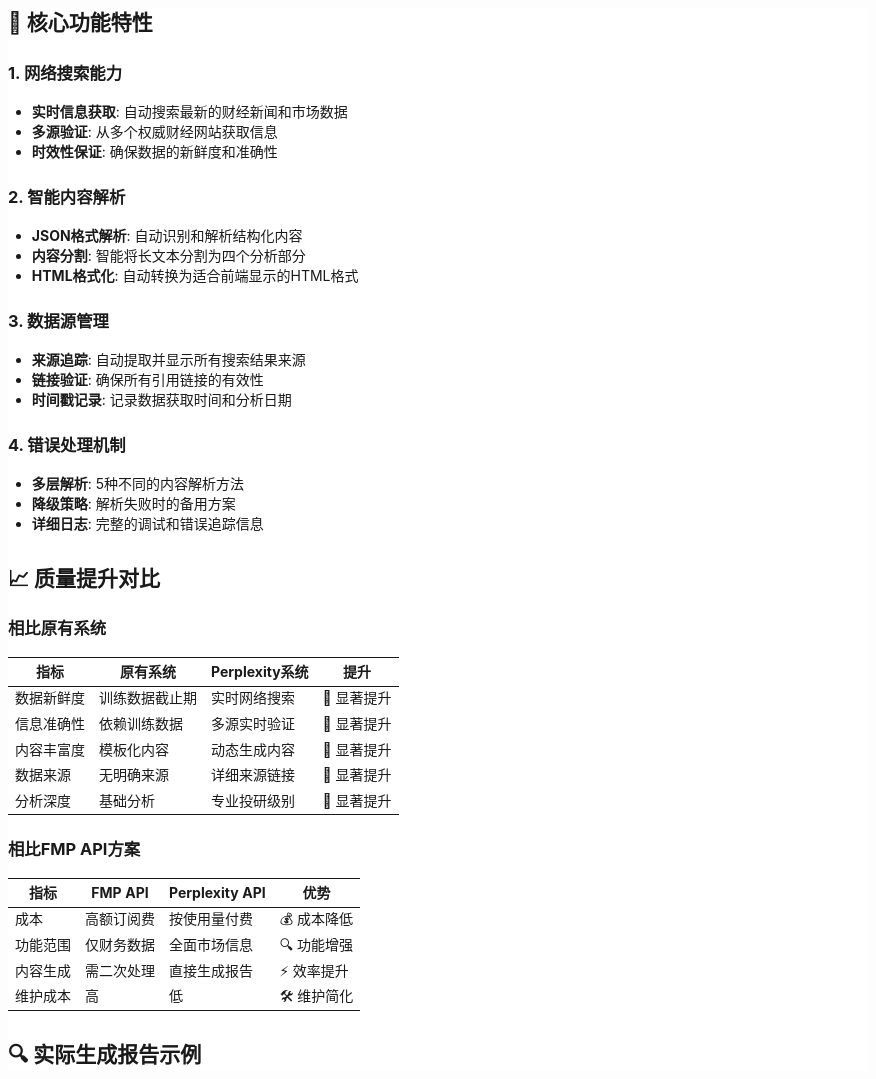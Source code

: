 ## 🚀 **核心功能特性**

### 1. 网络搜索能力
- **实时信息获取**: 自动搜索最新的财经新闻和市场数据
- **多源验证**: 从多个权威财经网站获取信息
- **时效性保证**: 确保数据的新鲜度和准确性

### 2. 智能内容解析
- **JSON格式解析**: 自动识别和解析结构化内容
- **内容分割**: 智能将长文本分割为四个分析部分
- **HTML格式化**: 自动转换为适合前端显示的HTML格式

### 3. 数据源管理
- **来源追踪**: 自动提取并显示所有搜索结果来源
- **链接验证**: 确保所有引用链接的有效性
- **时间戳记录**: 记录数据获取时间和分析日期

### 4. 错误处理机制
- **多层解析**: 5种不同的内容解析方法
- **降级策略**: 解析失败时的备用方案
- **详细日志**: 完整的调试和错误追踪信息

## 📈 **质量提升对比**

### 相比原有系统
| 指标 | 原有系统 | Perplexity系统 | 提升 |
|------|----------|----------------|------|
| 数据新鲜度 | 训练数据截止期 | 实时网络搜索 | 🚀 显著提升 |
| 信息准确性 | 依赖训练数据 | 多源实时验证 | 🚀 显著提升 |
| 内容丰富度 | 模板化内容 | 动态生成内容 | 🚀 显著提升 |
| 数据来源 | 无明确来源 | 详细来源链接 | 🚀 显著提升 |
| 分析深度 | 基础分析 | 专业投研级别 | 🚀 显著提升 |

### 相比FMP API方案
| 指标 | FMP API | Perplexity API | 优势 |
|------|---------|----------------|------|
| 成本 | 高额订阅费 | 按使用量付费 | 💰 成本降低 |
| 功能范围 | 仅财务数据 | 全面市场信息 | 🔍 功能增强 |
| 内容生成 | 需二次处理 | 直接生成报告 | ⚡ 效率提升 |
| 维护成本 | 高 | 低 | 🛠️ 维护简化 |

## 🔍 **实际生成报告示例**
